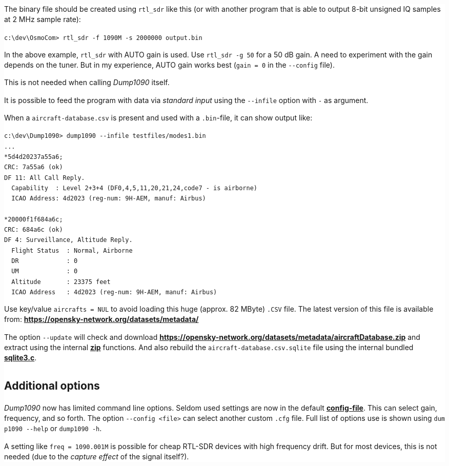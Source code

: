 The binary file should be created using `rtl_sdr` like this (or with another
program that is able to output 8-bit unsigned IQ samples at 2 MHz sample rate):
  ```
  c:\dev\OsmoCom> rtl_sdr -f 1090M -s 2000000 output.bin
  ```

In the above example, `rtl_sdr` with AUTO gain is used. Use `rtl_sdr -g 50` for a 50 dB gain.
A need to experiment with the gain depends on the tuner. But in my experience, AUTO gain
works best (`gain = 0` in the `--config` file).

This is not needed when calling *Dump1090* itself.

It is possible to feed the program with data via *standard input* using
the `--infile` option with `-` as argument.

When a `aircraft-database.csv` is present and used with a `.bin`-file, it can show output like:
  ```
  c:\dev\Dump1090> dump1090 --infile testfiles/modes1.bin
  ...
  *5d4d20237a55a6;
  CRC: 7a55a6 (ok)
  DF 11: All Call Reply.
    Capability  : Level 2+3+4 (DF0,4,5,11,20,21,24,code7 - is airborne)
    ICAO Address: 4d2023 (reg-num: 9H-AEM, manuf: Airbus)

  *20000f1f684a6c;
  CRC: 684a6c (ok)
  DF 4: Surveillance, Altitude Reply.
    Flight Status  : Normal, Airborne
    DR             : 0
    UM             : 0
    Altitude       : 23375 feet
    ICAO Address   : 4d2023 (reg-num: 9H-AEM, manuf: Airbus)
  ```

Use key/value `aircrafts = NUL` to avoid loading this huge (approx. 82 MByte)
`.CSV` file. The latest version of this file is available from:
  **https://opensky-network.org/datasets/metadata/**

The option `--update` will check and download <nl>
**https://opensky-network.org/datasets/metadata/aircraftDatabase.zip** and
extract using the internal [**zip**](https://github.com/kuba--/zip) functions.
And also rebuild the `aircraft-database.csv.sqlite` file using the internal bundled
[**sqlite3.c**](src/externals/sqlite3.c).

## Additional options

*Dump1090* now has limited command line options. Seldom used settings are now in the default [**config-file**](dump1090.cfg). <nl>
This can select gain, frequency, and so forth. <nl>
The option `--config <file>` can select another custom `.cfg` file. <nl>
Full list of options use is shown using `dump1090 --help` or `dump1090 -h`.

A setting like `freq = 1090.001M` is possible for cheap RTL-SDR devices with
high frequency drift. But for most devices, this is not needed (due to the
*capture effect* of the signal itself?).
